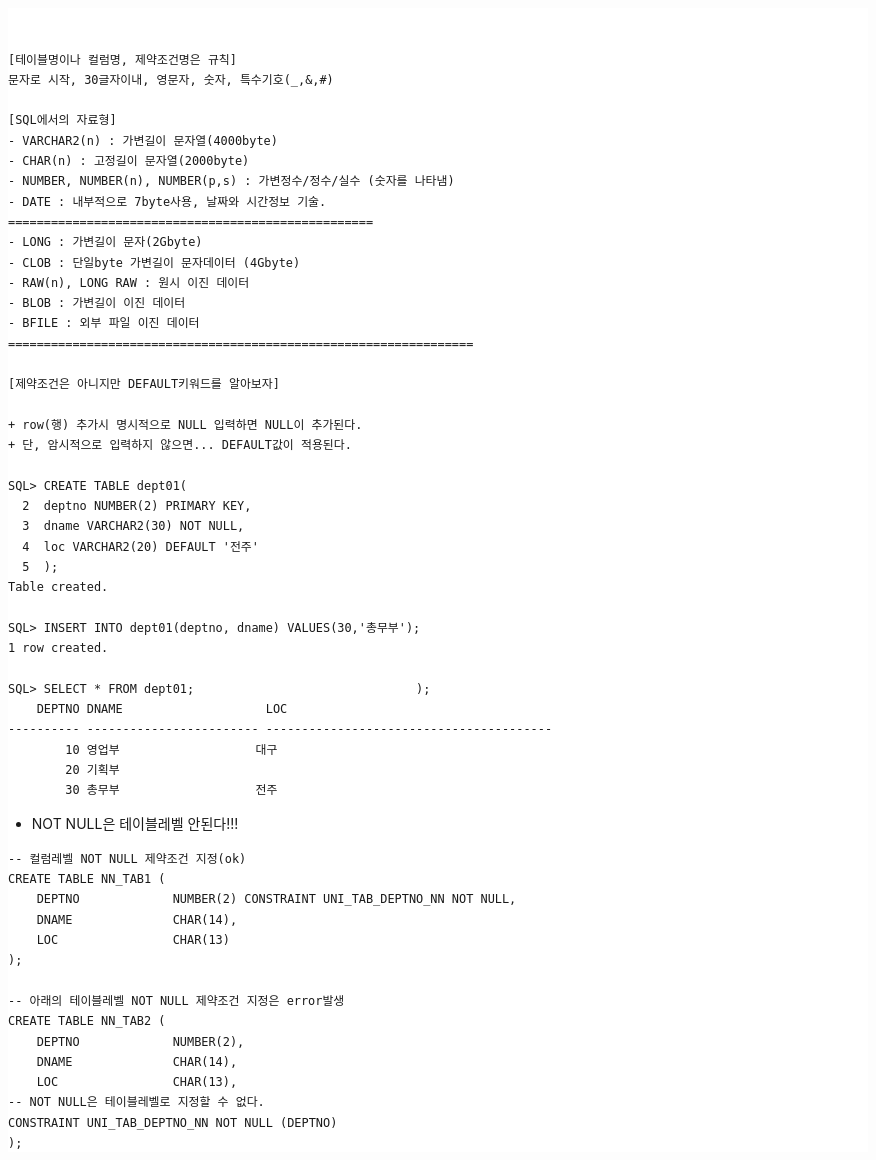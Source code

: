 ```


[테이블명이나 컬럼명, 제약조건명은 규칙]
문자로 시작, 30글자이내, 영문자, 숫자, 특수기호(_,&,#)

[SQL에서의 자료형]
- VARCHAR2(n) : 가변길이 문자열(4000byte)
- CHAR(n) : 고정길이 문자열(2000byte)
- NUMBER, NUMBER(n), NUMBER(p,s) : 가변정수/정수/실수 (숫자를 나타냄)
- DATE : 내부적으로 7byte사용, 날짜와 시간정보 기술.
===================================================
- LONG : 가변길이 문자(2Gbyte)
- CLOB : 단일byte 가변길이 문자데이터 (4Gbyte)
- RAW(n), LONG RAW : 원시 이진 데이터
- BLOB : 가변길이 이진 데이터
- BFILE : 외부 파일 이진 데이터
=================================================================

[제약조건은 아니지만 DEFAULT키워드를 알아보자]

+ row(행) 추가시 명시적으로 NULL 입력하면 NULL이 추가된다.
+ 단, 암시적으로 입력하지 않으면... DEFAULT값이 적용된다.

SQL> CREATE TABLE dept01(
  2  deptno NUMBER(2) PRIMARY KEY,
  3  dname VARCHAR2(30) NOT NULL,
  4  loc VARCHAR2(20) DEFAULT '전주'
  5  );
Table created.

SQL> INSERT INTO dept01(deptno, dname) VALUES(30,'총무부');
1 row created.

SQL> SELECT * FROM dept01;                               );
    DEPTNO DNAME                    LOC
---------- ------------------------ ----------------------------------------
        10 영업부                   대구
        20 기획부
        30 총무부                   전주
```

+ NOT NULL은 테이블레벨 안된다!!!
```
-- 컬럼레벨 NOT NULL 제약조건 지정(ok)
CREATE TABLE NN_TAB1 (
	DEPTNO             NUMBER(2) CONSTRAINT UNI_TAB_DEPTNO_NN NOT NULL,
	DNAME              CHAR(14),
	LOC                CHAR(13)
);

-- 아래의 테이블레벨 NOT NULL 제약조건 지정은 error발생
CREATE TABLE NN_TAB2 (
	DEPTNO             NUMBER(2),
	DNAME              CHAR(14),
	LOC                CHAR(13),
-- NOT NULL은 테이블레벨로 지정할 수 없다.
CONSTRAINT UNI_TAB_DEPTNO_NN NOT NULL (DEPTNO)
);
```
